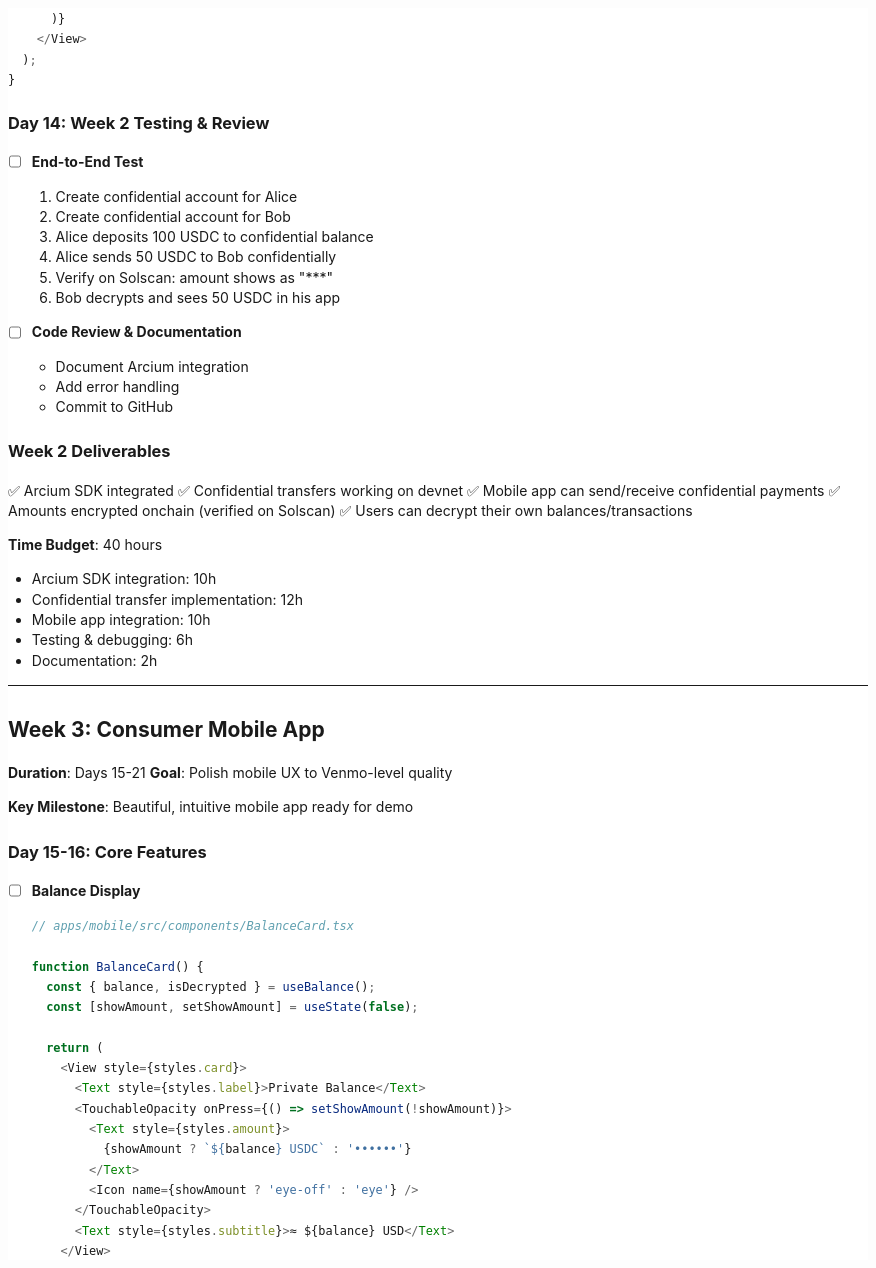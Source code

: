   ```typescript
        )}
      </View>
    );
  }
  ```

### Day 14: Week 2 Testing & Review

- [ ] **End-to-End Test**
  1. Create confidential account for Alice
  2. Create confidential account for Bob
  3. Alice deposits 100 USDC to confidential balance
  4. Alice sends 50 USDC to Bob confidentially
  5. Verify on Solscan: amount shows as "***"
  6. Bob decrypts and sees 50 USDC in his app

- [ ] **Code Review & Documentation**
  - Document Arcium integration
  - Add error handling
  - Commit to GitHub

### Week 2 Deliverables

✅ Arcium SDK integrated
✅ Confidential transfers working on devnet
✅ Mobile app can send/receive confidential payments
✅ Amounts encrypted onchain (verified on Solscan)
✅ Users can decrypt their own balances/transactions

**Time Budget**: 40 hours
- Arcium SDK integration: 10h
- Confidential transfer implementation: 12h
- Mobile app integration: 10h
- Testing & debugging: 6h
- Documentation: 2h

---

## Week 3: Consumer Mobile App
**Duration**: Days 15-21
**Goal**: Polish mobile UX to Venmo-level quality

**Key Milestone**: Beautiful, intuitive mobile app ready for demo

### Day 15-16: Core Features

- [ ] **Balance Display**
  ```typescript
  // apps/mobile/src/components/BalanceCard.tsx

  function BalanceCard() {
    const { balance, isDecrypted } = useBalance();
    const [showAmount, setShowAmount] = useState(false);

    return (
      <View style={styles.card}>
        <Text style={styles.label}>Private Balance</Text>
        <TouchableOpacity onPress={() => setShowAmount(!showAmount)}>
          <Text style={styles.amount}>
            {showAmount ? `${balance} USDC` : '••••••'}
          </Text>
          <Icon name={showAmount ? 'eye-off' : 'eye'} />
        </TouchableOpacity>
        <Text style={styles.subtitle}>≈ ${balance} USD</Text>
      </View>
  ```